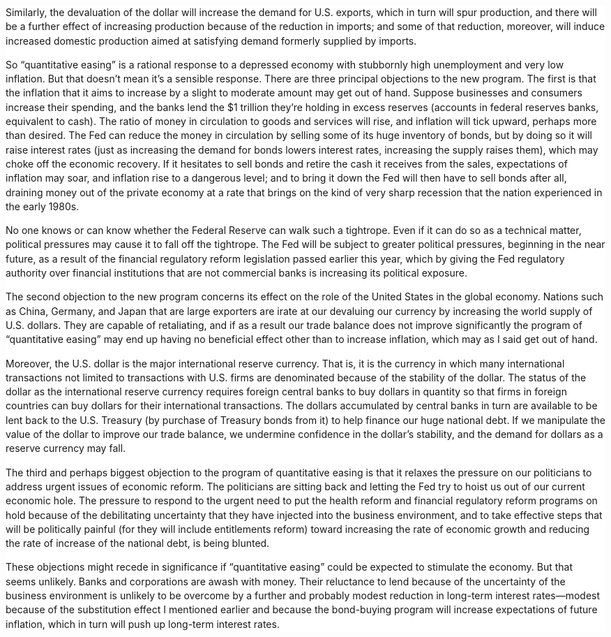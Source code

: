 Similarly, the devaluation of the dollar will increase the demand for U.S. exports, which in turn will spur production, and there will be a further effect of increasing production because of the reduction in imports; and some of that reduction, moreover, will induce increased domestic production aimed at satisfying demand formerly supplied by imports.

So “quantitative easing” is a rational response to a depressed economy with stubbornly high unemployment and very low inflation. But that doesn’t mean it’s a sensible response. There are three principal objections to the new program. The first is that the inflation that it aims to increase by a slight to moderate amount may get out of hand. Suppose businesses and consumers increase their spending, and the banks lend the $1 trillion they’re holding in excess reserves (accounts in federal reserves banks, equivalent to cash). The ratio of money in circulation to goods and services will rise, and inflation will tick upward, perhaps more than desired. The Fed can reduce the money in circulation by selling some of its huge inventory of bonds, but by doing so it will raise interest rates (just as increasing the demand for bonds lowers interest rates, increasing the supply raises them), which may choke off the economic recovery. If it hesitates to sell bonds and retire the cash it receives from the sales, expectations of inflation may soar, and inflation rise to a dangerous level; and to bring it down the Fed will then have to sell bonds after all, draining money out of the private economy at a rate that brings on the kind of very sharp recession that the nation experienced in the early 1980s.

No one knows or can know whether the Federal Reserve can walk such a tightrope. Even if it can do so as a technical matter, political pressures may cause it to fall off the tightrope. The Fed will be subject to greater political pressures, beginning in the near future, as a result of the financial regulatory reform legislation passed earlier this year, which by giving the Fed regulatory authority over financial institutions that are not commercial banks is increasing its political exposure.

The second objection to the new program concerns its effect on the role of the United States in the global economy. Nations such as China, Germany, and Japan that are large exporters are irate at our devaluing our currency by increasing the world supply of U.S. dollars. They are capable of retaliating, and if as a result our trade balance does not improve significantly the program of “quantitative easing” may end up having no beneficial effect other than to increase inflation, which may as I said get out of hand.

Moreover, the U.S. dollar is the major international reserve currency. That is, it is the currency in which many international transactions not limited to transactions with U.S. firms are denominated because of the stability of the dollar. The status of the dollar as the international reserve currency requires foreign central banks to buy dollars in quantity so that firms in foreign countries can buy dollars for their international transactions. The dollars accumulated by central banks in turn are available to be lent back to the U.S. Treasury (by purchase of Treasury bonds from it) to help finance our huge national debt. If we manipulate the value of the dollar to improve our trade balance, we undermine confidence in the dollar’s stability, and the demand for dollars as a reserve currency may fall.

The third and perhaps biggest objection to the program of quantitative easing is that it relaxes the pressure on our politicians to address urgent issues of economic reform. The politicians are sitting back and letting the Fed try to hoist us out of our current economic hole. The pressure to respond to the urgent need to put the health reform and financial regulatory reform programs on hold because of the debilitating uncertainty that they have injected into the business environment, and to take effective steps that will be politically painful (for they will include entitlements reform) toward increasing the rate of economic growth and reducing the rate of increase of the national debt, is being blunted.

These objections might recede in significance if “quantitative easing” could be expected to stimulate the economy. But that seems unlikely. Banks and corporations are awash with money. Their reluctance to lend because of the uncertainty of the business environment is unlikely to be overcome by a further and probably modest reduction in long-term interest rates—modest because of the substitution effect I mentioned earlier and because the bond-buying program will increase expectations of future inflation, which in turn will push up long-term interest rates.

